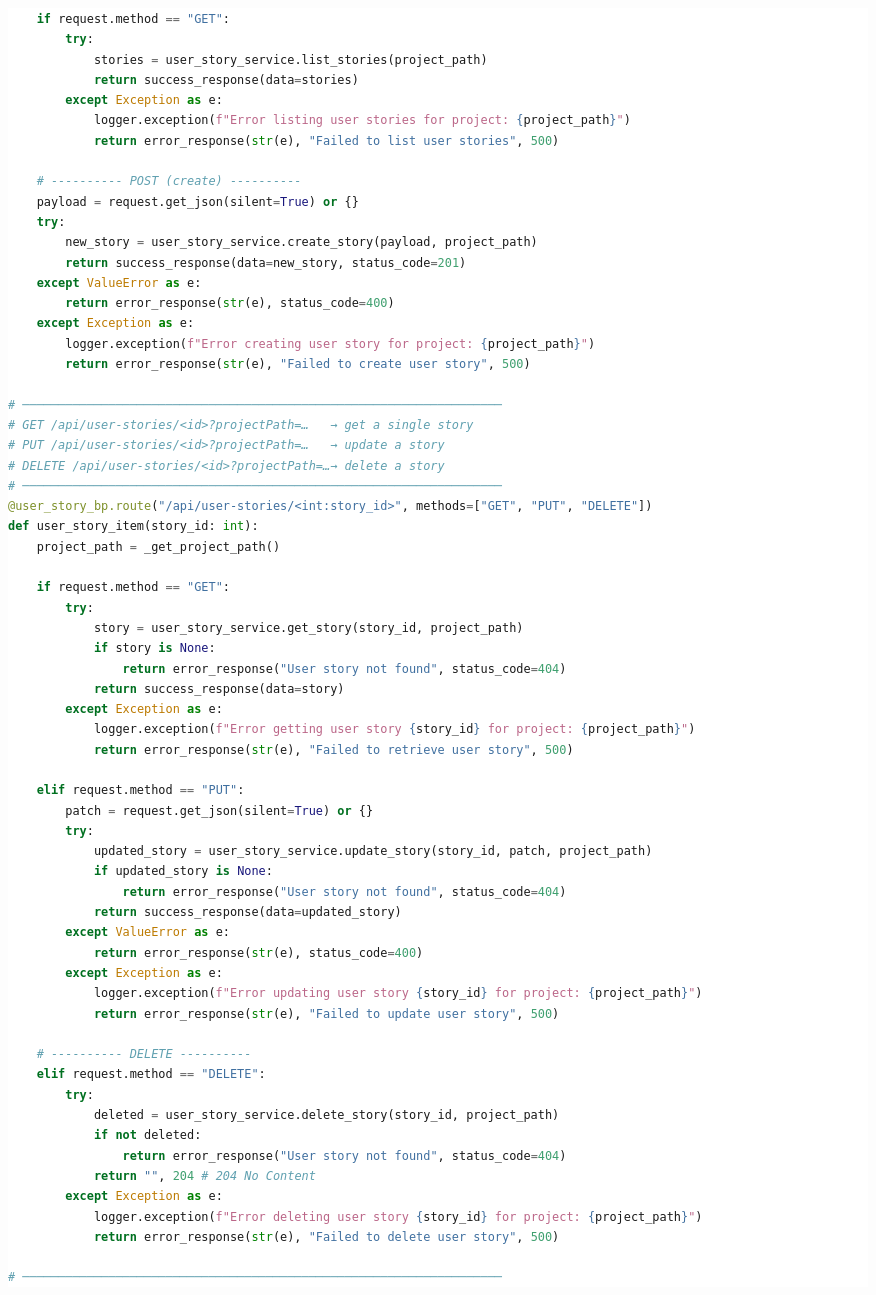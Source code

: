 ```python
    if request.method == "GET":
        try:
            stories = user_story_service.list_stories(project_path)
            return success_response(data=stories)
        except Exception as e:
            logger.exception(f"Error listing user stories for project: {project_path}")
            return error_response(str(e), "Failed to list user stories", 500)

    # ---------- POST (create) ----------
    payload = request.get_json(silent=True) or {}
    try:
        new_story = user_story_service.create_story(payload, project_path)
        return success_response(data=new_story, status_code=201)
    except ValueError as e:
        return error_response(str(e), status_code=400)
    except Exception as e:
        logger.exception(f"Error creating user story for project: {project_path}")
        return error_response(str(e), "Failed to create user story", 500)

# ───────────────────────────────────────────────────────────────────
# GET /api/user-stories/<id>?projectPath=…   → get a single story
# PUT /api/user-stories/<id>?projectPath=…   → update a story
# DELETE /api/user-stories/<id>?projectPath=…→ delete a story
# ───────────────────────────────────────────────────────────────────
@user_story_bp.route("/api/user-stories/<int:story_id>", methods=["GET", "PUT", "DELETE"])
def user_story_item(story_id: int):
    project_path = _get_project_path()

    if request.method == "GET":
        try:
            story = user_story_service.get_story(story_id, project_path)
            if story is None:
                return error_response("User story not found", status_code=404)
            return success_response(data=story)
        except Exception as e:
            logger.exception(f"Error getting user story {story_id} for project: {project_path}")
            return error_response(str(e), "Failed to retrieve user story", 500)

    elif request.method == "PUT":
        patch = request.get_json(silent=True) or {}
        try:
            updated_story = user_story_service.update_story(story_id, patch, project_path)
            if updated_story is None:
                return error_response("User story not found", status_code=404)
            return success_response(data=updated_story)
        except ValueError as e:
            return error_response(str(e), status_code=400)
        except Exception as e:
            logger.exception(f"Error updating user story {story_id} for project: {project_path}")
            return error_response(str(e), "Failed to update user story", 500)

    # ---------- DELETE ----------
    elif request.method == "DELETE":
        try:
            deleted = user_story_service.delete_story(story_id, project_path)
            if not deleted:
                return error_response("User story not found", status_code=404)
            return "", 204 # 204 No Content
        except Exception as e:
            logger.exception(f"Error deleting user story {story_id} for project: {project_path}")
            return error_response(str(e), "Failed to delete user story", 500)

# ───────────────────────────────────────────────────────────────────
```